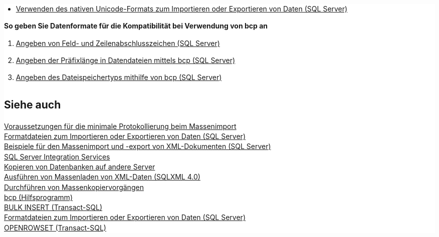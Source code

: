 -   [Verwenden des nativen Unicode-Formats zum Importieren oder Exportieren von Daten &#40;SQL Server&#41;](use-unicode-native-format-to-import-or-export-data-sql-server.md)  
  
 **So geben Sie Datenformate für die Kompatibilität bei Verwendung von bcp an**  
  
1.  [Angeben von Feld- und Zeilenabschlusszeichen &#40;SQL Server&#41;](specify-field-and-row-terminators-sql-server.md)  
  
2.  [Angeben der Präfixlänge in Datendateien mittels bcp &#40;SQL Server&#41;](specify-prefix-length-in-data-files-by-using-bcp-sql-server.md)  
  
3.  [Angeben des Dateispeichertyps mithilfe von bcp &#40;SQL Server&#41;](specify-file-storage-type-by-using-bcp-sql-server.md)  
  
## <a name="see-also"></a>Siehe auch  
 [Voraussetzungen für die minimale Protokollierung beim Massenimport](prerequisites-for-minimal-logging-in-bulk-import.md)   
 [Formatdateien zum Importieren oder Exportieren von Daten &#40;SQL Server&#41;](format-files-for-importing-or-exporting-data-sql-server.md)   
 [Beispiele für den Massenimport und -export von XML-Dokumenten &#40;SQL Server&#41;](examples-of-bulk-import-and-export-of-xml-documents-sql-server.md)   
 [SQL Server Integration Services](../../integration-services/sql-server-integration-services.md)   
 [Kopieren von Datenbanken auf andere Server](../databases/copy-databases-to-other-servers.md)   
 [Ausführen von Massenladen von XML-Daten &#40;SQLXML 4.0&#41;](../sqlxml-annotated-xsd-schemas-xpath-queries/bulk-load-xml/performing-bulk-load-of-xml-data-sqlxml-4-0.md)   
 [Durchführen von Massenkopiervorgängen](../native-client/features/performing-bulk-copy-operations.md)   
 [bcp (Hilfsprogramm)](../../tools/bcp-utility.md)   
 [BULK INSERT &#40;Transact-SQL&#41;](/sql/t-sql/statements/bulk-insert-transact-sql)   
 [Formatdateien zum Importieren oder Exportieren von Daten &#40;SQL Server&#41;](format-files-for-importing-or-exporting-data-sql-server.md)   
 [OPENROWSET &#40;Transact-SQL&#41;](/sql/t-sql/functions/openrowset-transact-sql)  
  
  
